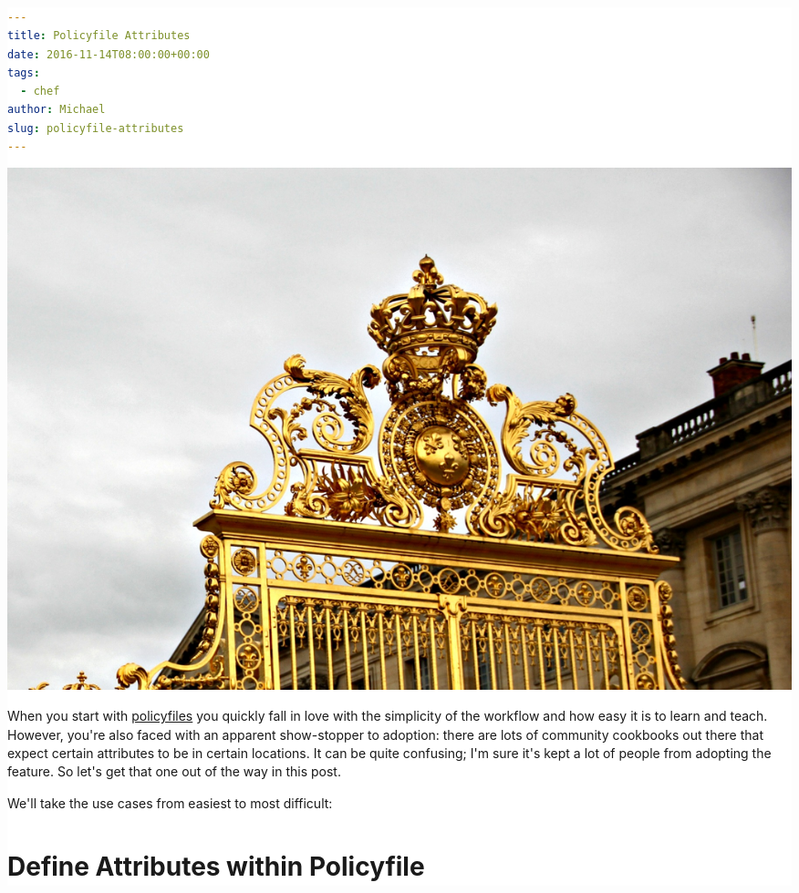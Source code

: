 ```yaml
---
title: Policyfile Attributes
date: 2016-11-14T08:00:00+00:00
tags:
  - chef
author: Michael
slug: policyfile-attributes
---
```

<div class="full-width">
  <img src="/images/feature-policyfile-attributes.jpg" alt="Policyfile Attributes" />
</div>

When you start with [policyfiles](/policyfiles/) you quickly fall in love with the simplicity of the workflow and how easy it is to learn and teach. However, you're also faced with an apparent show-stopper to adoption: there are lots of community cookbooks out there that expect certain attributes to be in certain locations. It can be quite confusing; I'm sure it's kept a lot of people from adopting the feature. So let's get that one out of the way in this post.

We'll take the use cases from easiest to most difficult:

# Define Attributes within Policyfile
